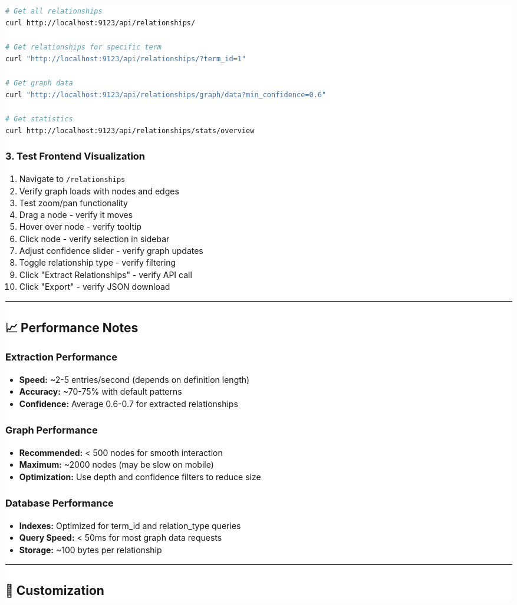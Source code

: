 ```bash
# Get all relationships
curl http://localhost:9123/api/relationships/

# Get relationships for specific term
curl "http://localhost:9123/api/relationships/?term_id=1"

# Get graph data
curl "http://localhost:9123/api/relationships/graph/data?min_confidence=0.6"

# Get statistics
curl http://localhost:9123/api/relationships/stats/overview
```

### 3. Test Frontend Visualization

1. Navigate to `/relationships`
2. Verify graph loads with nodes and edges
3. Test zoom/pan functionality
4. Drag a node - verify it moves
5. Hover over node - verify tooltip
6. Click node - verify selection in sidebar
7. Adjust confidence slider - verify graph updates
8. Toggle relationship type - verify filtering
9. Click "Extract Relationships" - verify API call
10. Click "Export" - verify JSON download

---

## 📈 Performance Notes

### Extraction Performance

- **Speed:** ~2-5 entries/second (depends on definition length)
- **Accuracy:** ~70-75% with default patterns
- **Confidence:** Average 0.6-0.7 for extracted relationships

### Graph Performance

- **Recommended:** < 500 nodes for smooth interaction
- **Maximum:** ~2000 nodes (may be slow on mobile)
- **Optimization:** Use depth and confidence filters to reduce size

### Database Performance

- **Indexes:** Optimized for term_id and relation_type queries
- **Query Speed:** < 50ms for most graph data requests
- **Storage:** ~100 bytes per relationship

---

## 🎨 Customization
